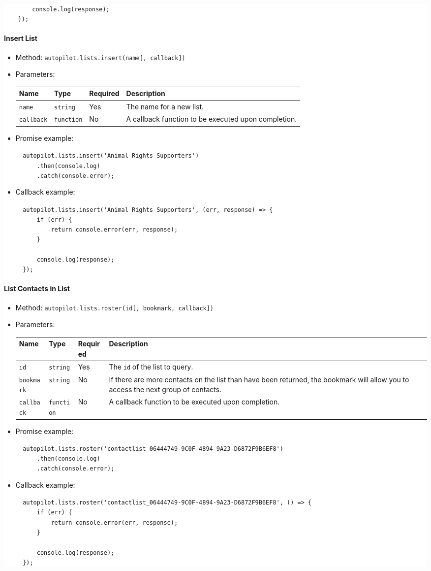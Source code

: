 			console.log(response);
		});

#### Insert List

* Method: `autopilot.lists.insert(name[, callback])`
* Parameters:

	| Name       | Type       | Required | Description                                                      |
	|------------|------------|----------|------------------------------------------------------------------|
	| `name`     | `string`   | Yes      | The name for a new list.                                         |
	| `callback` | `function` | No       | A callback function to be executed upon completion.              |
* Promise example:

		autopilot.lists.insert('Animal Rights Supporters')
			.then(console.log)
			.catch(console.error);

* Callback example:

		autopilot.lists.insert('Animal Rights Supporters', (err, response) => {
			if (err) {
				return console.error(err, response);
			}

			console.log(response);
		});

#### List Contacts in List

* Method: `autopilot.lists.roster(id[, bookmark, callback])`
* Parameters:

	| Name       | Type       | Required | Description                                                                                                                       |
	|------------|------------|----------|-----------------------------------------------------------------------------------------------------------------------------------|
	| `id`       | `string`   | Yes      | The `id` of the list to query.                                                                                                    |
	| `bookmark` | `string`   | No       | If there are more contacts on the list than have been returned, the bookmark will allow you to access the next group of contacts. |
	| `callback` | `function` | No       | A callback function to be executed upon completion.                                                                               |
* Promise example:

		autopilot.lists.roster('contactlist_06444749-9C0F-4894-9A23-D6872F9B6EF8')
			.then(console.log)
			.catch(console.error);

* Callback example:

		autopilot.lists.roster('contactlist_06444749-9C0F-4894-9A23-D6872F9B6EF8', () => {
			if (err) {
				return console.error(err, response);
			}

			console.log(response);
		});
